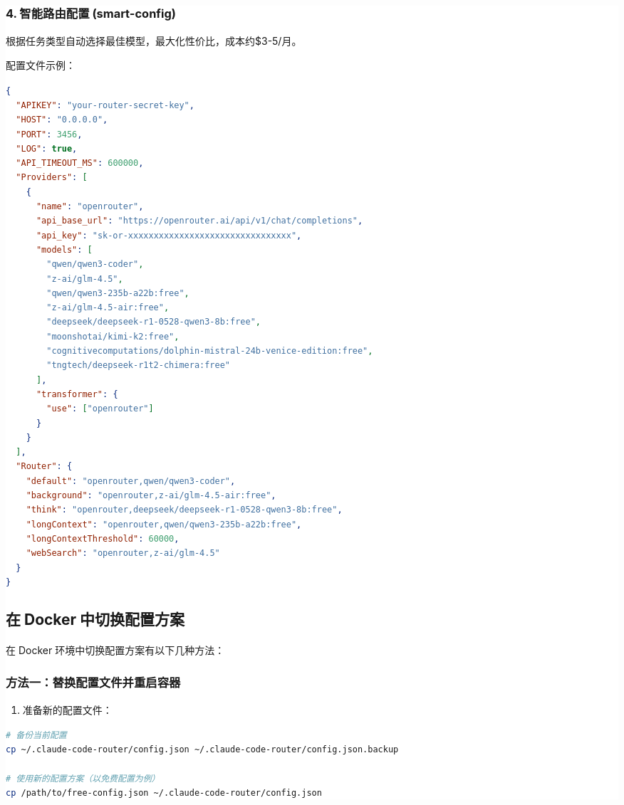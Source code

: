 ```json
```

### 4. 智能路由配置 (smart-config)

根据任务类型自动选择最佳模型，最大化性价比，成本约$3-5/月。

配置文件示例：
```json
{
  "APIKEY": "your-router-secret-key",
  "HOST": "0.0.0.0",
  "PORT": 3456,
  "LOG": true,
  "API_TIMEOUT_MS": 600000,
  "Providers": [
    {
      "name": "openrouter",
      "api_base_url": "https://openrouter.ai/api/v1/chat/completions",
      "api_key": "sk-or-xxxxxxxxxxxxxxxxxxxxxxxxxxxxxxxx",
      "models": [
        "qwen/qwen3-coder",
        "z-ai/glm-4.5",
        "qwen/qwen3-235b-a22b:free",
        "z-ai/glm-4.5-air:free",
        "deepseek/deepseek-r1-0528-qwen3-8b:free",
        "moonshotai/kimi-k2:free",
        "cognitivecomputations/dolphin-mistral-24b-venice-edition:free",
        "tngtech/deepseek-r1t2-chimera:free"
      ],
      "transformer": {
        "use": ["openrouter"]
      }
    }
  ],
  "Router": {
    "default": "openrouter,qwen/qwen3-coder",
    "background": "openrouter,z-ai/glm-4.5-air:free",
    "think": "openrouter,deepseek/deepseek-r1-0528-qwen3-8b:free",
    "longContext": "openrouter,qwen/qwen3-235b-a22b:free",
    "longContextThreshold": 60000,
    "webSearch": "openrouter,z-ai/glm-4.5"
  }
}
```

## 在 Docker 中切换配置方案

在 Docker 环境中切换配置方案有以下几种方法：

### 方法一：替换配置文件并重启容器

1. 准备新的配置文件：
```bash
# 备份当前配置
cp ~/.claude-code-router/config.json ~/.claude-code-router/config.json.backup

# 使用新的配置方案（以免费配置为例）
cp /path/to/free-config.json ~/.claude-code-router/config.json
```
